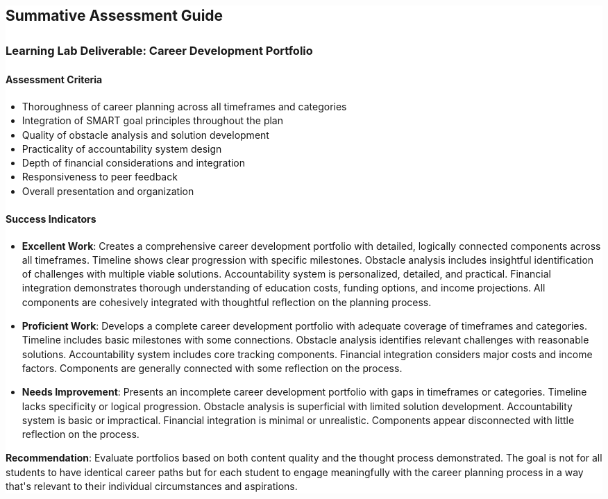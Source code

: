 ## Summative Assessment Guide

### Learning Lab Deliverable: Career Development Portfolio

#### Assessment Criteria
- Thoroughness of career planning across all timeframes and categories
- Integration of SMART goal principles throughout the plan
- Quality of obstacle analysis and solution development
- Practicality of accountability system design
- Depth of financial considerations and integration
- Responsiveness to peer feedback
- Overall presentation and organization

#### Success Indicators
- **Excellent Work**: Creates a comprehensive career development portfolio with detailed, logically connected components across all timeframes. Timeline shows clear progression with specific milestones. Obstacle analysis includes insightful identification of challenges with multiple viable solutions. Accountability system is personalized, detailed, and practical. Financial integration demonstrates thorough understanding of education costs, funding options, and income projections. All components are cohesively integrated with thoughtful reflection on the planning process.

- **Proficient Work**: Develops a complete career development portfolio with adequate coverage of timeframes and categories. Timeline includes basic milestones with some connections. Obstacle analysis identifies relevant challenges with reasonable solutions. Accountability system includes core tracking components. Financial integration considers major costs and income factors. Components are generally connected with some reflection on the process.

- **Needs Improvement**: Presents an incomplete career development portfolio with gaps in timeframes or categories. Timeline lacks specificity or logical progression. Obstacle analysis is superficial with limited solution development. Accountability system is basic or impractical. Financial integration is minimal or unrealistic. Components appear disconnected with little reflection on the process.

**Recommendation**: Evaluate portfolios based on both content quality and the thought process demonstrated. The goal is not for all students to have identical career paths but for each student to engage meaningfully with the career planning process in a way that's relevant to their individual circumstances and aspirations.